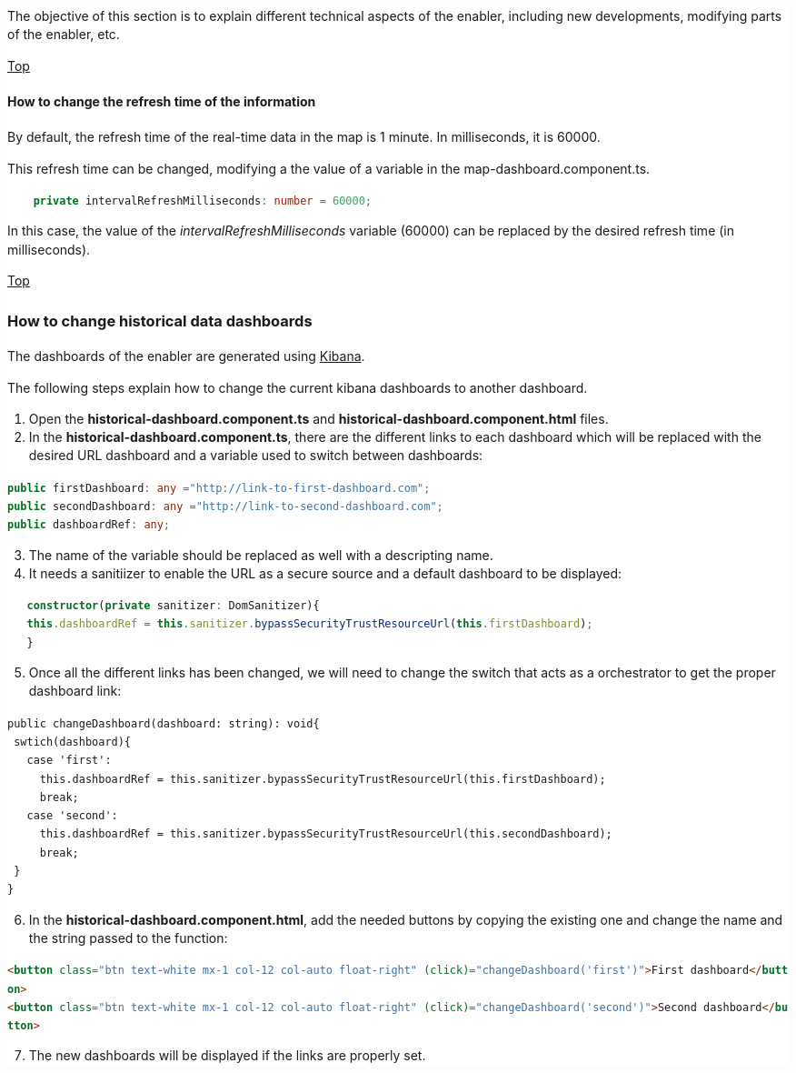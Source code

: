 The objective of this section is to explain different technical aspects of the enabler, including new developments, modifying parts of the enabler, etc.

[Top](#technical-documentation)

#### How to change the refresh time of the information

By default, the refresh time of the real-time data in the map is 1 minute. In milliseconds, it is 60000.

This refresh time can be changed, modifying a the value of a variable in the map-dashboard.component.ts.

```typescript
    private intervalRefreshMilliseconds: number = 60000;
```

In this case, the value of the *intervalRefreshMilliseconds* variable (60000) can be replaced by the desired refresh time (in milliseconds).

[Top](#technical-documentation)
### How to change historical data dashboards
The dashboards of the enabler are generated using [Kibana](https://www.elastic.co/es/kibana).

The following steps explain how to change the current kibana dashboards to another dashboard.
 1. Open the **historical-dashboard.component.ts** and **historical-dashboard.component.html** files.
 2. In the **historical-dashboard.component.ts**, there are the different links to each dashboard which will be replaced with the desired URL dashboard and a variable used to switch between dashboards:
```typescript
public firstDashboard: any ="http://link-to-first-dashboard.com";
public secondDashboard: any ="http://link-to-second-dashboard.com";
public dashboardRef: any;
```
 3. The name of the variable should be replaced as well with a descripting name.
 4. It needs a sanitiizer to enable the URL as a secure source and a default dashboard to be displayed:
 ```typescript
    constructor(private sanitizer: DomSanitizer){
    this.dashboardRef = this.sanitizer.bypassSecurityTrustResourceUrl(this.firstDashboard);
    }
 ```
 5. Once all the different links has been changed, we will need to change the switch that acts as a orchestrator to get the proper dashboard link:
 ```typescrypt
 public changeDashboard(dashboard: string): void{
  swtich(dashboard){
    case 'first':
      this.dashboardRef = this.sanitizer.bypassSecurityTrustResourceUrl(this.firstDashboard);
      break;
    case 'second':
      this.dashboardRef = this.sanitizer.bypassSecurityTrustResourceUrl(this.secondDashboard);
      break;
  }
 }
 ```
 6. In the **historical-dashboard.component.html**, add the needed buttons by copying the existing one and change the name and the string passed to the function:
 ```html
<button class="btn text-white mx-1 col-12 col-auto float-right" (click)="changeDashboard('first')">First dashboard</button>
<button class="btn text-white mx-1 col-12 col-auto float-right" (click)="changeDashboard('second')">Second dashboard</button>

```
7. The new dashboards will be displayed if the links are properly set. 
